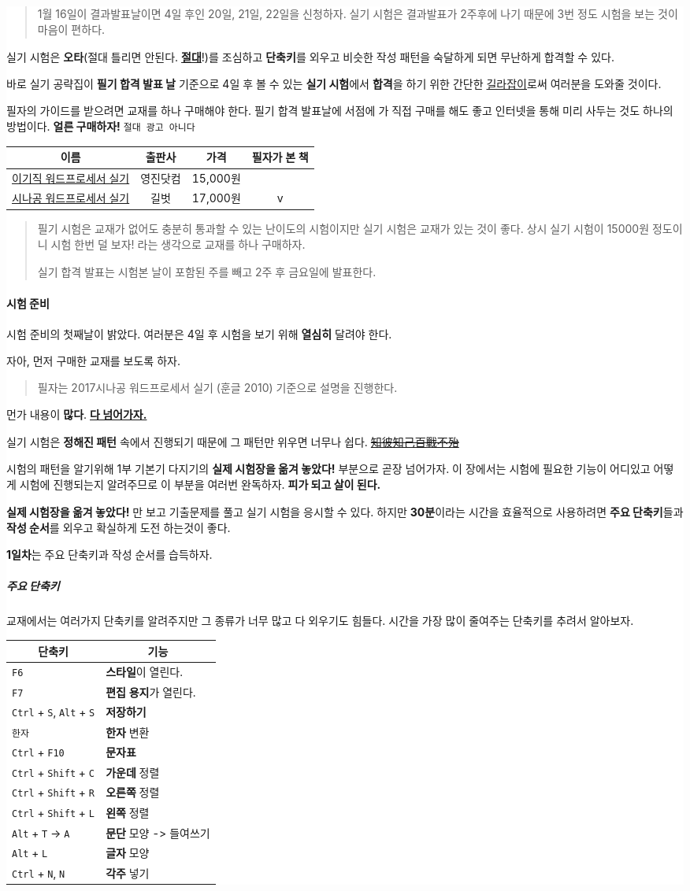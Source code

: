 > 1월 16일이 결과발표날이면 4일 후인 20일, 21일, 22일을 신청하자. 실기 시험은 결과발표가 2주후에 나기 때문에 3번 정도 시험을 보는 것이 마음이 편하다.

실기 시험은 **오타**(절대 틀리면 안된다. **<u>절대</u>**!)를 조심하고 **단축키**를 외우고 비슷한 작성 패턴을 숙달하게 되면 무난하게 합격할 수 있다.

바로 실기 공략집이 **필기 합격 발표 날** 기준으로 4일 후 볼 수 있는 **실기 시험**에서 **합격**을 하기 위한 간단한 <u>길라잡이</u>로써 여러분을 도와줄 것이다.

필자의 가이드를 받으려면 교재를 하나 구매해야 한다. 필기 합격 발표날에 서점에 가 직접 구매를 해도 좋고 인터넷을 통해 미리 사두는 것도 하나의 방법이다. **얼른 구매하자!** `절대 광고 아니다`

|                  **이름**                  | **출판사** | **가격**  | **필자가 본 책** |
| :--------------------------------------: | :-----: | :-----: | :---------: |
| [이기직 워드프로세서 실기](http://www.kyobobook.co.kr/product/detailViewKor.laf?ejkGb=KOR&mallGb=KOR&barcode=9788931453614&orderClick=LAG&Kc= "훈글 2010") |  영진닷컴   | 15,000원 |             |
| [시나공 워드프로세서 실기](http://www.kyobobook.co.kr/product/detailViewKor.laf?ejkGb=KOR&mallGb=KOR&barcode=9791160500035&orderClick=LAG&Kc= "훈글 2010") |   길벗    | 17,000원 |      v      |

> 필기 시험은 교재가 없어도 충분히 통과할 수 있는 난이도의 시험이지만 실기 시험은 교재가 있는 것이 좋다. 상시 실기 시험이 15000원 정도이니 시험 한번 덜 보자! 라는 생각으로 교재를 하나 구매하자.
>
> 실기 합격 발표는 시험본 날이 포함된 주를 빼고 2주 후 금요일에 발표한다.

#### 시험 준비

시험 준비의 첫째날이 밝았다. 여러분은 4일 후 시험을 보기 위해 **열심히** 달려야 한다.

자아, 먼저 구매한 교재를 보도록 하자. 

> 필자는 2017시나공 워드프로세서 실기 (훈글 2010) 기준으로 설명을 진행한다.

먼가 내용이 **많다**. **<u>다 넘어가자.</u>** 

실기 시험은 **정해진 패턴** 속에서 진행되기 때문에 그 패턴만 위우면 너무나 쉽다. [~~知彼知己百戰不殆~~](http://terms.naver.com/entry.nhn?docId=1168892&cid=40942&categoryId=32972)

시험의 패턴을 알기위해 1부 기본기 다지기의 **실제 시험장을 옮겨 놓았다!** 부분으로 곧장 넘어가자. 이 장에서는 시험에 필요한 기능이 어디있고 어떻게 시험에 진행되는지 알려주므로 이 부분을 여러번 완독하자. **피가 되고 살이 된다.**

**실제 시험장을 옮겨 놓았다!** 만 보고 기출문제를 풀고 실기 시험을 응시할 수 있다. 하지만 **30분**이라는 시간을 효율적으로 사용하려면 **주요 단축키**들과 **작성 순서**를 외우고 확실하게 도전 하는것이 좋다.

**1일차**는 주요 단축키과 작성 순서를 습득하자. 

##### 주요 단축키

교재에서는 여러가지 단축키를 알려주지만 그 종류가 너무 많고 다 외우기도 힘들다. 시간을 가장 많이 줄여주는 단축키를 추려서 알아보자.

| **단축키**                   | **기능**            |
| ------------------------- | ----------------- |
| `F6`                      | **스타일**이 열린다.     |
| `F7`                      | **편집 용지**가 열린다.   |
| `Ctrl` + `S`, `Alt` + `S` | **저장하기**          |
| `한자`                      | **한자** 변환         |
| `Ctrl` + `F10`            | **문자표**           |
| `Ctrl` + `Shift` + `C`    | **가운데** 정렬        |
| `Ctrl` + `Shift` + `R`    | **오른쪽** 정렬        |
| `Ctrl` + `Shift` + `L`    | **왼쪽** 정렬         |
| `Alt` + `T` -> `A`        | **문단** 모양 -> 들여쓰기 |
| `Alt` + `L`               | **글자** 모양         |
| `Ctrl` + `N`, `N`         | **각주** 넣기         |
